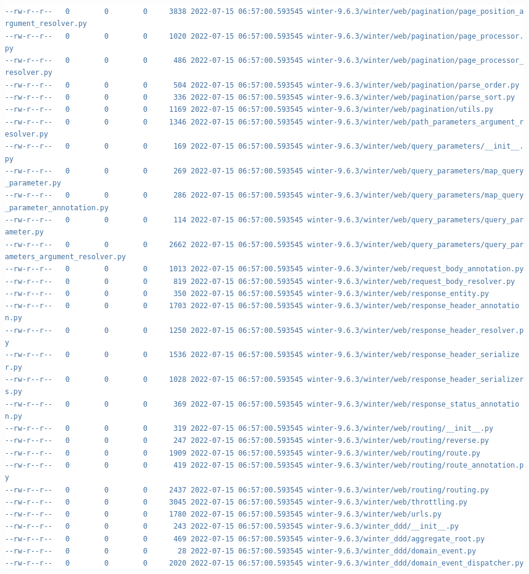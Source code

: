 ```diff
--rw-r--r--   0        0        0     3838 2022-07-15 06:57:00.593545 winter-9.6.3/winter/web/pagination/page_position_argument_resolver.py
--rw-r--r--   0        0        0     1020 2022-07-15 06:57:00.593545 winter-9.6.3/winter/web/pagination/page_processor.py
--rw-r--r--   0        0        0      486 2022-07-15 06:57:00.593545 winter-9.6.3/winter/web/pagination/page_processor_resolver.py
--rw-r--r--   0        0        0      504 2022-07-15 06:57:00.593545 winter-9.6.3/winter/web/pagination/parse_order.py
--rw-r--r--   0        0        0      336 2022-07-15 06:57:00.593545 winter-9.6.3/winter/web/pagination/parse_sort.py
--rw-r--r--   0        0        0     1169 2022-07-15 06:57:00.593545 winter-9.6.3/winter/web/pagination/utils.py
--rw-r--r--   0        0        0     1346 2022-07-15 06:57:00.593545 winter-9.6.3/winter/web/path_parameters_argument_resolver.py
--rw-r--r--   0        0        0      169 2022-07-15 06:57:00.593545 winter-9.6.3/winter/web/query_parameters/__init__.py
--rw-r--r--   0        0        0      269 2022-07-15 06:57:00.593545 winter-9.6.3/winter/web/query_parameters/map_query_parameter.py
--rw-r--r--   0        0        0      286 2022-07-15 06:57:00.593545 winter-9.6.3/winter/web/query_parameters/map_query_parameter_annotation.py
--rw-r--r--   0        0        0      114 2022-07-15 06:57:00.593545 winter-9.6.3/winter/web/query_parameters/query_parameter.py
--rw-r--r--   0        0        0     2662 2022-07-15 06:57:00.593545 winter-9.6.3/winter/web/query_parameters/query_parameters_argument_resolver.py
--rw-r--r--   0        0        0     1013 2022-07-15 06:57:00.593545 winter-9.6.3/winter/web/request_body_annotation.py
--rw-r--r--   0        0        0      819 2022-07-15 06:57:00.593545 winter-9.6.3/winter/web/request_body_resolver.py
--rw-r--r--   0        0        0      350 2022-07-15 06:57:00.593545 winter-9.6.3/winter/web/response_entity.py
--rw-r--r--   0        0        0     1703 2022-07-15 06:57:00.593545 winter-9.6.3/winter/web/response_header_annotation.py
--rw-r--r--   0        0        0     1250 2022-07-15 06:57:00.593545 winter-9.6.3/winter/web/response_header_resolver.py
--rw-r--r--   0        0        0     1536 2022-07-15 06:57:00.593545 winter-9.6.3/winter/web/response_header_serializer.py
--rw-r--r--   0        0        0     1028 2022-07-15 06:57:00.593545 winter-9.6.3/winter/web/response_header_serializers.py
--rw-r--r--   0        0        0      369 2022-07-15 06:57:00.593545 winter-9.6.3/winter/web/response_status_annotation.py
--rw-r--r--   0        0        0      319 2022-07-15 06:57:00.593545 winter-9.6.3/winter/web/routing/__init__.py
--rw-r--r--   0        0        0      247 2022-07-15 06:57:00.593545 winter-9.6.3/winter/web/routing/reverse.py
--rw-r--r--   0        0        0     1909 2022-07-15 06:57:00.593545 winter-9.6.3/winter/web/routing/route.py
--rw-r--r--   0        0        0      419 2022-07-15 06:57:00.593545 winter-9.6.3/winter/web/routing/route_annotation.py
--rw-r--r--   0        0        0     2437 2022-07-15 06:57:00.593545 winter-9.6.3/winter/web/routing/routing.py
--rw-r--r--   0        0        0     3045 2022-07-15 06:57:00.593545 winter-9.6.3/winter/web/throttling.py
--rw-r--r--   0        0        0     1780 2022-07-15 06:57:00.593545 winter-9.6.3/winter/web/urls.py
--rw-r--r--   0        0        0      243 2022-07-15 06:57:00.593545 winter-9.6.3/winter_ddd/__init__.py
--rw-r--r--   0        0        0      469 2022-07-15 06:57:00.593545 winter-9.6.3/winter_ddd/aggregate_root.py
--rw-r--r--   0        0        0       28 2022-07-15 06:57:00.593545 winter-9.6.3/winter_ddd/domain_event.py
--rw-r--r--   0        0        0     2020 2022-07-15 06:57:00.593545 winter-9.6.3/winter_ddd/domain_event_dispatcher.py
```